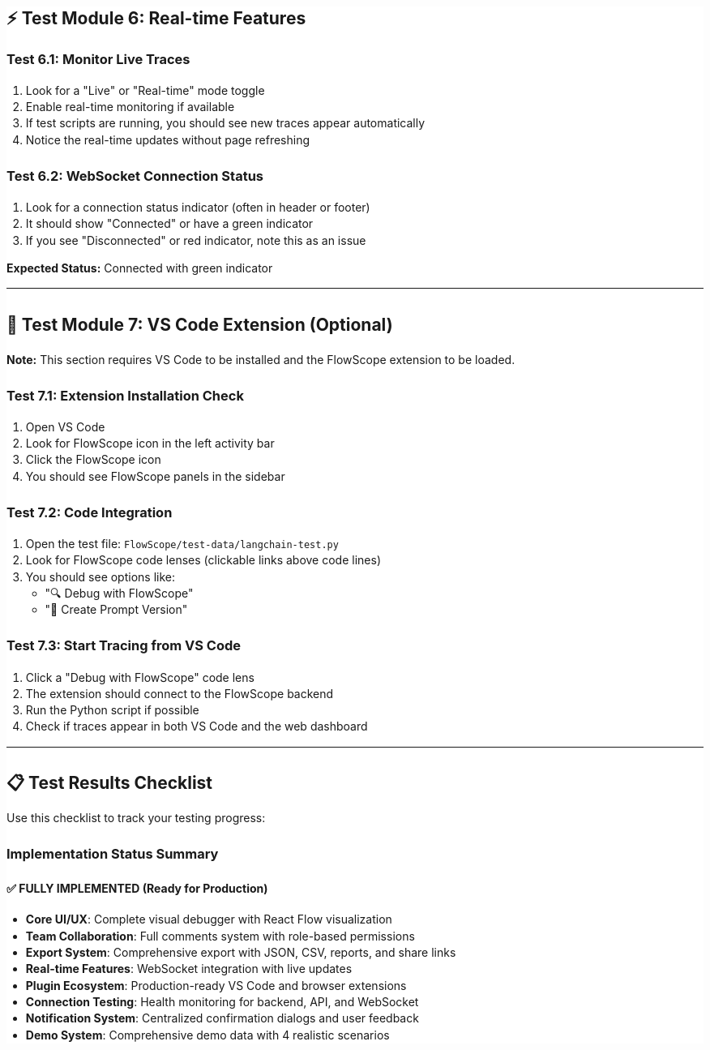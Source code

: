 ## ⚡ **Test Module 6: Real-time Features**

### **Test 6.1: Monitor Live Traces**
1. Look for a "Live" or "Real-time" mode toggle
2. Enable real-time monitoring if available
3. If test scripts are running, you should see new traces appear automatically
4. Notice the real-time updates without page refreshing

### **Test 6.2: WebSocket Connection Status**
1. Look for a connection status indicator (often in header or footer)
2. It should show "Connected" or have a green indicator
3. If you see "Disconnected" or red indicator, note this as an issue

**Expected Status:** Connected with green indicator

---

## 🔧 **Test Module 7: VS Code Extension (Optional)**

**Note:** This section requires VS Code to be installed and the FlowScope extension to be loaded.

### **Test 7.1: Extension Installation Check**
1. Open VS Code
2. Look for FlowScope icon in the left activity bar
3. Click the FlowScope icon
4. You should see FlowScope panels in the sidebar

### **Test 7.2: Code Integration**
1. Open the test file: `FlowScope/test-data/langchain-test.py`
2. Look for FlowScope code lenses (clickable links above code lines)
3. You should see options like:
   - "🔍 Debug with FlowScope"
   - "📝 Create Prompt Version"

### **Test 7.3: Start Tracing from VS Code**
1. Click a "Debug with FlowScope" code lens
2. The extension should connect to the FlowScope backend
3. Run the Python script if possible
4. Check if traces appear in both VS Code and the web dashboard

---

## 📋 **Test Results Checklist**

Use this checklist to track your testing progress:

### **Implementation Status Summary**

#### **✅ FULLY IMPLEMENTED (Ready for Production)**
- **Core UI/UX**: Complete visual debugger with React Flow visualization
- **Team Collaboration**: Full comments system with role-based permissions
- **Export System**: Comprehensive export with JSON, CSV, reports, and share links
- **Real-time Features**: WebSocket integration with live updates
- **Plugin Ecosystem**: Production-ready VS Code and browser extensions
- **Connection Testing**: Health monitoring for backend, API, and WebSocket
- **Notification System**: Centralized confirmation dialogs and user feedback
- **Demo System**: Comprehensive demo data with 4 realistic scenarios
